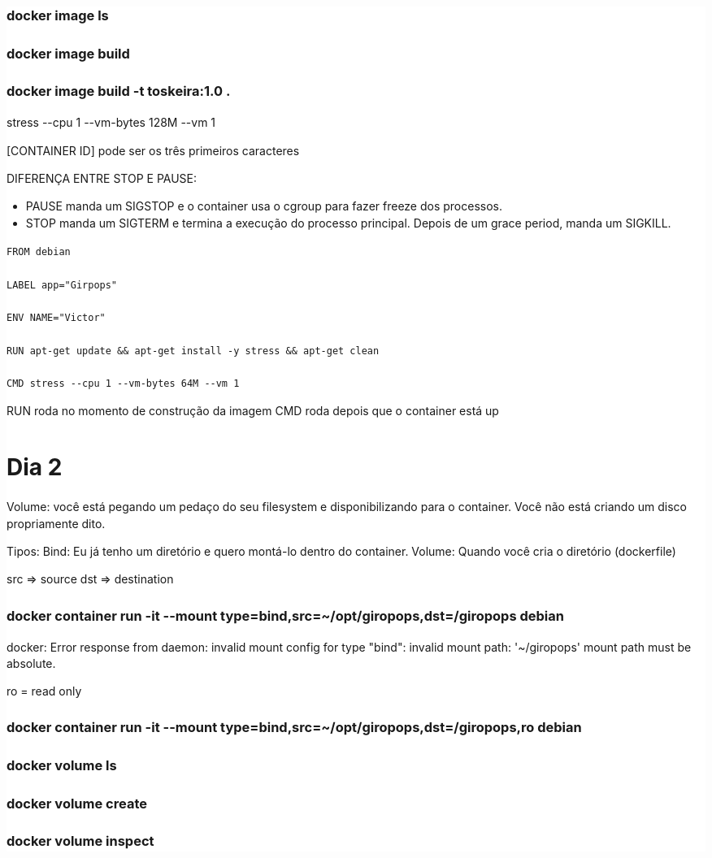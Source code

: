 ### docker image ls
### docker image build
### docker image build -t toskeira:1.0 .

stress --cpu 1 --vm-bytes 128M --vm 1

[CONTAINER ID] pode ser os três primeiros caracteres

DIFERENÇA ENTRE STOP E PAUSE:
- PAUSE manda um SIGSTOP e o container usa o cgroup para fazer freeze dos processos.
- STOP manda um SIGTERM e termina a execução do processo principal. Depois de um grace period, manda um SIGKILL.



```
FROM debian

LABEL app="Girpops"

ENV NAME="Victor"

RUN apt-get update && apt-get install -y stress && apt-get clean

CMD stress --cpu 1 --vm-bytes 64M --vm 1

```

RUN roda no momento de construção da imagem
CMD roda depois que o container está up

# Dia 2

Volume: 
  você está pegando um pedaço do seu filesystem e disponibilizando para o container.
  Você não está criando um disco propriamente dito.

Tipos:
  Bind: Eu já tenho um diretório e quero montá-lo dentro do container.
  Volume: Quando você cria o diretório (dockerfile)


src => source
dst => destination
### docker container run -it --mount type=bind,src=~/opt/giropops,dst=/giropops debian

docker: Error response from daemon: invalid mount config for type "bind": invalid mount path: '~/giropops' mount path must be absolute.


ro = read only
### docker container run -it --mount type=bind,src=~/opt/giropops,dst=/giropops,ro debian
### docker volume ls
### docker volume create <VOLUME>
### docker volume inspect <VOLUME>
